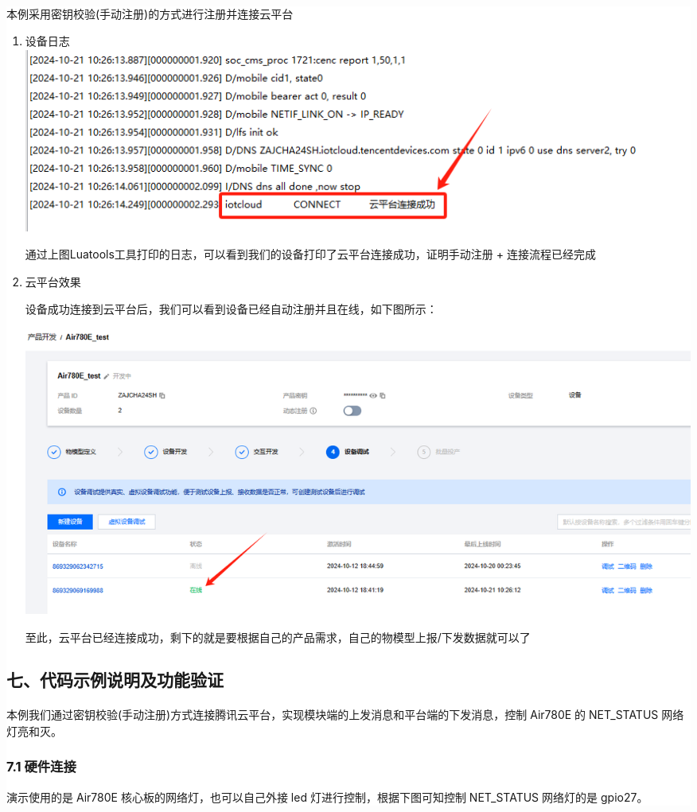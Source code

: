 本例采用密钥校验(手动注册)的方式进行注册并连接云平台

1. 设备日志
      ![](image/FvDibkD8moIMxRx6gvUccwV8nug.png)

    通过上图Luatools工具打印的日志，可以看到我们的设备打印了云平台连接成功，证明手动注册 + 连接流程已经完成

2. 云平台效果

    设备成功连接到云平台后，我们可以看到设备已经自动注册并且在线，如下图所示：

    ![](image/Q8cdblwVUoDt5TxjXPKc2BOEnab.png)

    至此，云平台已经连接成功，剩下的就是要根据自己的产品需求，自己的物模型上报/下发数据就可以了

## 七、代码示例说明及功能验证

本例我们通过密钥校验(手动注册)方式连接腾讯云平台，实现模块端的上发消息和平台端的下发消息，控制 Air780E 的 NET_STATUS 网络灯亮和灭。

### 7.1 硬件连接

演示使用的是 Air780E 核心板的网络灯，也可以自己外接 led 灯进行控制，根据下图可知控制 NET_STATUS 网络灯的是 gpio27。

